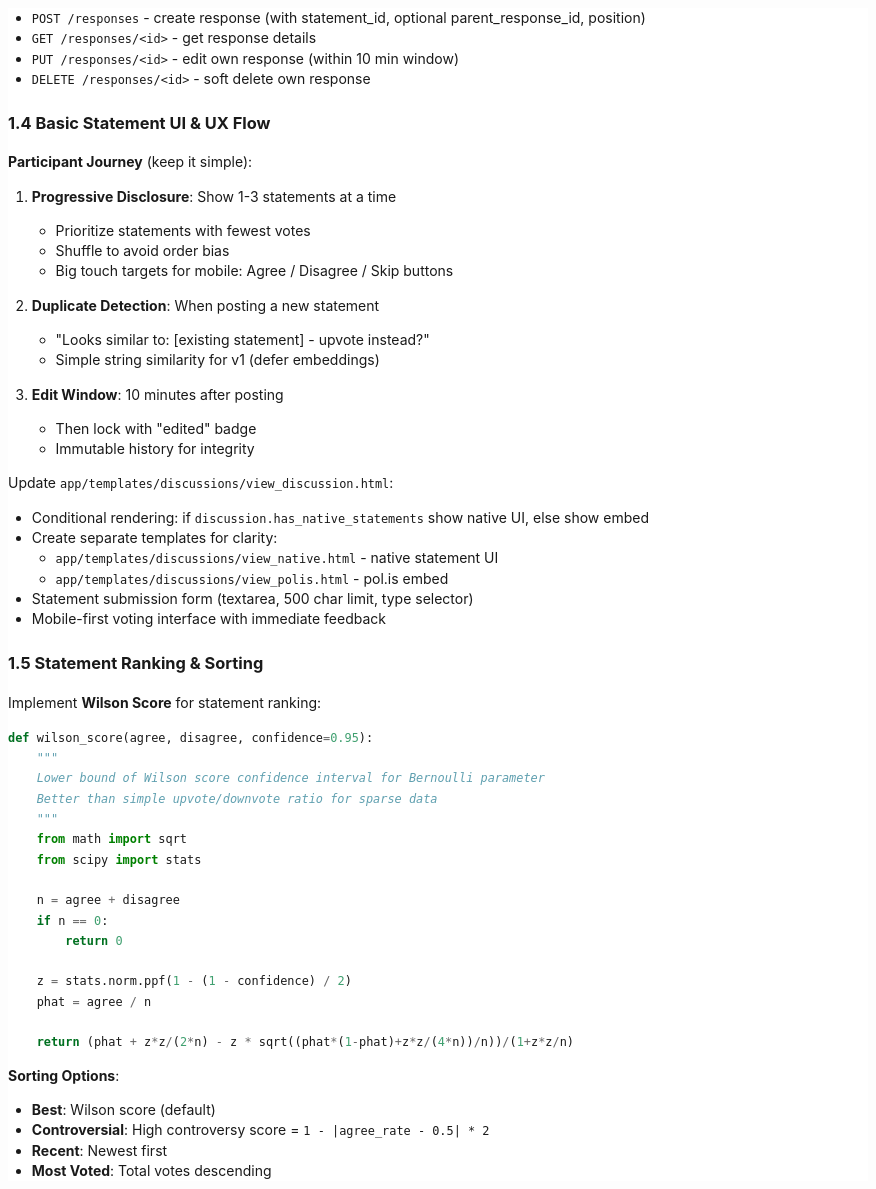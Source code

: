 - `POST /responses` - create response (with statement_id, optional parent_response_id, position)
- `GET /responses/<id>` - get response details
- `PUT /responses/<id>` - edit own response (within 10 min window)
- `DELETE /responses/<id>` - soft delete own response

### 1.4 Basic Statement UI & UX Flow

**Participant Journey** (keep it simple):

1. **Progressive Disclosure**: Show 1-3 statements at a time
   - Prioritize statements with fewest votes
   - Shuffle to avoid order bias
   - Big touch targets for mobile: Agree / Disagree / Skip buttons

2. **Duplicate Detection**: When posting a new statement
   - "Looks similar to: [existing statement] - upvote instead?"
   - Simple string similarity for v1 (defer embeddings)

3. **Edit Window**: 10 minutes after posting
   - Then lock with "edited" badge
   - Immutable history for integrity

Update `app/templates/discussions/view_discussion.html`:

- Conditional rendering: if `discussion.has_native_statements` show native UI, else show embed
- Create separate templates for clarity:
  - `app/templates/discussions/view_native.html` - native statement UI
  - `app/templates/discussions/view_polis.html` - pol.is embed
- Statement submission form (textarea, 500 char limit, type selector)
- Mobile-first voting interface with immediate feedback

### 1.5 Statement Ranking & Sorting

Implement **Wilson Score** for statement ranking:

```python
def wilson_score(agree, disagree, confidence=0.95):
    """
    Lower bound of Wilson score confidence interval for Bernoulli parameter
    Better than simple upvote/downvote ratio for sparse data
    """
    from math import sqrt
    from scipy import stats
    
    n = agree + disagree
    if n == 0:
        return 0
    
    z = stats.norm.ppf(1 - (1 - confidence) / 2)
    phat = agree / n
    
    return (phat + z*z/(2*n) - z * sqrt((phat*(1-phat)+z*z/(4*n))/n))/(1+z*z/n)
```

**Sorting Options**:
- **Best**: Wilson score (default)
- **Controversial**: High controversy score = `1 - |agree_rate - 0.5| * 2`
- **Recent**: Newest first
- **Most Voted**: Total votes descending

